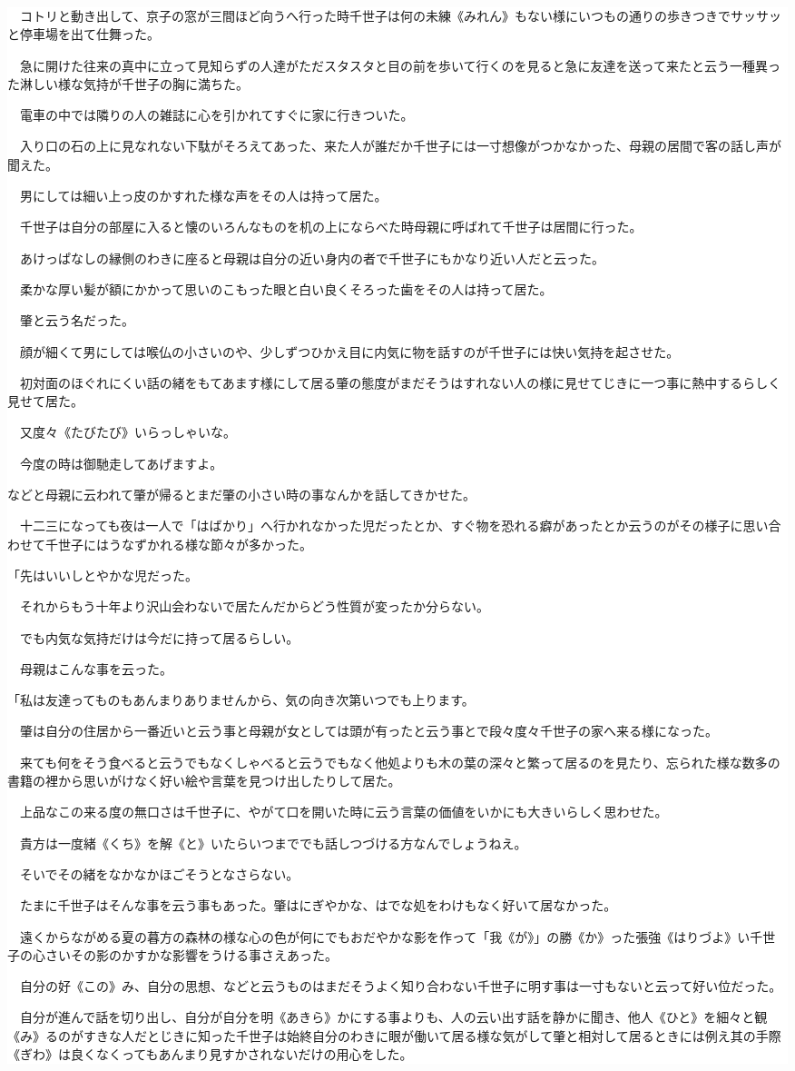 　コトリと動き出して、京子の窓が三間ほど向うへ行った時千世子は何の未練《みれん》もない様にいつもの通りの歩きつきでサッサッと停車場を出て仕舞った。

　急に開けた往来の真中に立って見知らずの人達がただスタスタと目の前を歩いて行くのを見ると急に友達を送って来たと云う一種異った淋しい様な気持が千世子の胸に満ちた。

　電車の中では隣りの人の雑誌に心を引かれてすぐに家に行きついた。

　入り口の石の上に見なれない下駄がそろえてあった、来た人が誰だか千世子には一寸想像がつかなかった、母親の居間で客の話し声が聞えた。

　男にしては細い上っ皮のかすれた様な声をその人は持って居た。

　千世子は自分の部屋に入ると懐のいろんなものを机の上にならべた時母親に呼ばれて千世子は居間に行った。

　あけっぱなしの縁側のわきに座ると母親は自分の近い身内の者で千世子にもかなり近い人だと云った。

　柔かな厚い髪が額にかかって思いのこもった眼と白い良くそろった歯をその人は持って居た。

　肇と云う名だった。

　顔が細くて男にしては喉仏の小さいのや、少しずつひかえ目に内気に物を話すのが千世子には快い気持を起させた。

　初対面のほぐれにくい話の緒をもてあます様にして居る肇の態度がまだそうはすれない人の様に見せてじきに一つ事に熱中するらしく見せて居た。


　又度々《たびたび》いらっしゃいな。

　今度の時は御馳走してあげますよ。



などと母親に云われて肇が帰るとまだ肇の小さい時の事なんかを話してきかせた。

　十二三になっても夜は一人で「はばかり」へ行かれなかった児だったとか、すぐ物を恐れる癖があったとか云うのがその様子に思い合わせて千世子にはうなずかれる様な節々が多かった。


「先はいいしとやかな児だった。

　それからもう十年より沢山会わないで居たんだからどう性質が変ったか分らない。

　でも内気な気持だけは今だに持って居るらしい。



　母親はこんな事を云った。


「私は友達ってものもあんまりありませんから、気の向き次第いつでも上ります。



　肇は自分の住居から一番近いと云う事と母親が女としては頭が有ったと云う事とで段々度々千世子の家へ来る様になった。

　来ても何をそう食べると云うでもなくしゃべると云うでもなく他処よりも木の葉の深々と繁って居るのを見たり、忘られた様な数多の書籍の裡から思いがけなく好い絵や言葉を見つけ出したりして居た。

　上品なこの来る度の無口さは千世子に、やがて口を開いた時に云う言葉の価値をいかにも大きいらしく思わせた。


　貴方は一度緒《くち》を解《と》いたらいつまででも話しつづける方なんでしょうねえ。

　そいでその緒をなかなかほごそうとなさらない。



　たまに千世子はそんな事を云う事もあった。肇はにぎやかな、はでな処をわけもなく好いて居なかった。

　遠くからながめる夏の暮方の森林の様な心の色が何にでもおだやかな影を作って「我《が》」の勝《か》った張強《はりづよ》い千世子の心さいその影のかすかな影響をうける事さえあった。

　自分の好《この》み、自分の思想、などと云うものはまだそうよく知り合わない千世子に明す事は一寸もないと云って好い位だった。

　自分が進んで話を切り出し、自分が自分を明《あきら》かにする事よりも、人の云い出す話を静かに聞き、他人《ひと》を細々と観《み》るのがすきな人だとじきに知った千世子は始終自分のわきに眼が働いて居る様な気がして肇と相対して居るときには例え其の手際《ぎわ》は良くなくってもあんまり見すかされないだけの用心をした。
